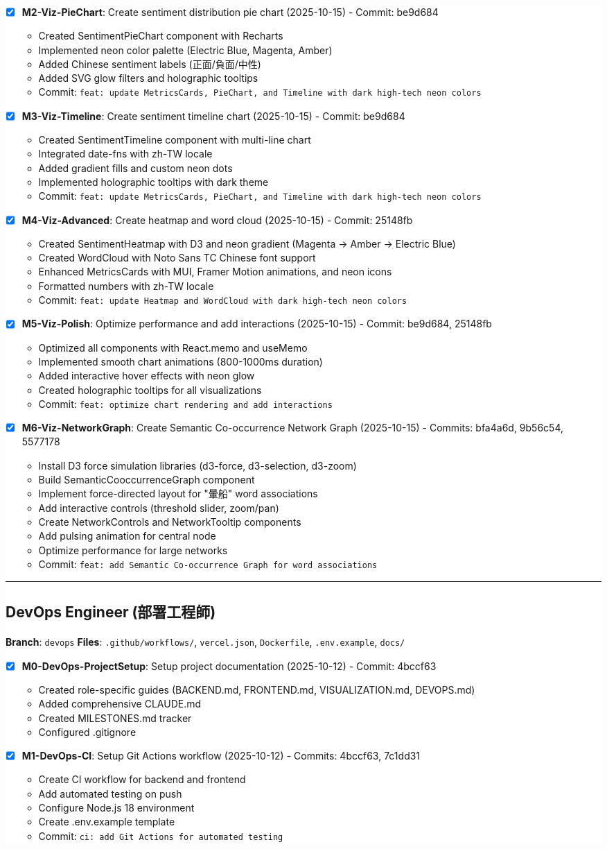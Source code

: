 - [x] **M2-Viz-PieChart**: Create sentiment distribution pie chart (2025-10-15) - Commit: be9d684
  - Created SentimentPieChart component with Recharts
  - Implemented neon color palette (Electric Blue, Magenta, Amber)
  - Added Chinese sentiment labels (正面/負面/中性)
  - Added SVG glow filters and holographic tooltips
  - Commit: `feat: update MetricsCards, PieChart, and Timeline with dark high-tech neon colors`

- [x] **M3-Viz-Timeline**: Create sentiment timeline chart (2025-10-15) - Commit: be9d684
  - Created SentimentTimeline component with multi-line chart
  - Integrated date-fns with zh-TW locale
  - Added gradient fills and custom neon dots
  - Implemented holographic tooltips with dark theme
  - Commit: `feat: update MetricsCards, PieChart, and Timeline with dark high-tech neon colors`

- [x] **M4-Viz-Advanced**: Create heatmap and word cloud (2025-10-15) - Commit: 25148fb
  - Created SentimentHeatmap with D3 and neon gradient (Magenta -> Amber -> Electric Blue)
  - Created WordCloud with Noto Sans TC Chinese font support
  - Enhanced MetricsCards with MUI, Framer Motion animations, and neon icons
  - Formatted numbers with zh-TW locale
  - Commit: `feat: update Heatmap and WordCloud with dark high-tech neon colors`

- [x] **M5-Viz-Polish**: Optimize performance and add interactions (2025-10-15) - Commit: be9d684, 25148fb
  - Optimized all components with React.memo and useMemo
  - Implemented smooth chart animations (800-1000ms duration)
  - Added interactive hover effects with neon glow
  - Created holographic tooltips for all visualizations
  - Commit: `feat: optimize chart rendering and add interactions`

- [x] **M6-Viz-NetworkGraph**: Create Semantic Co-occurrence Network Graph (2025-10-15) - Commits: bfa4a6d, 9b56c54, 5577178
  - Install D3 force simulation libraries (d3-force, d3-selection, d3-zoom)
  - Build SemanticCooccurrenceGraph component
  - Implement force-directed layout for "暈船" word associations
  - Add interactive controls (threshold slider, zoom/pan)
  - Create NetworkControls and NetworkTooltip components
  - Add pulsing animation for central node
  - Optimize performance for large networks
  - Commit: `feat: add Semantic Co-occurrence Graph for word associations`

---

## DevOps Engineer (部署工程師)
**Branch**: `devops`
**Files**: `.github/workflows/`, `vercel.json`, `Dockerfile`, `.env.example`, `docs/`

- [x] **M0-DevOps-ProjectSetup**: Setup project documentation (2025-10-12) - Commit: 4bccf63
  - Created role-specific guides (BACKEND.md, FRONTEND.md, VISUALIZATION.md, DEVOPS.md)
  - Added comprehensive CLAUDE.md
  - Created MILESTONES.md tracker
  - Configured .gitignore

- [x] **M1-DevOps-CI**: Setup Git Actions workflow (2025-10-12) - Commits: 4bccf63, 7c1dd31
  - Create CI workflow for backend and frontend
  - Add automated testing on push
  - Configure Node.js 18 environment
  - Create .env.example template
  - Commit: `ci: add Git Actions for automated testing`
